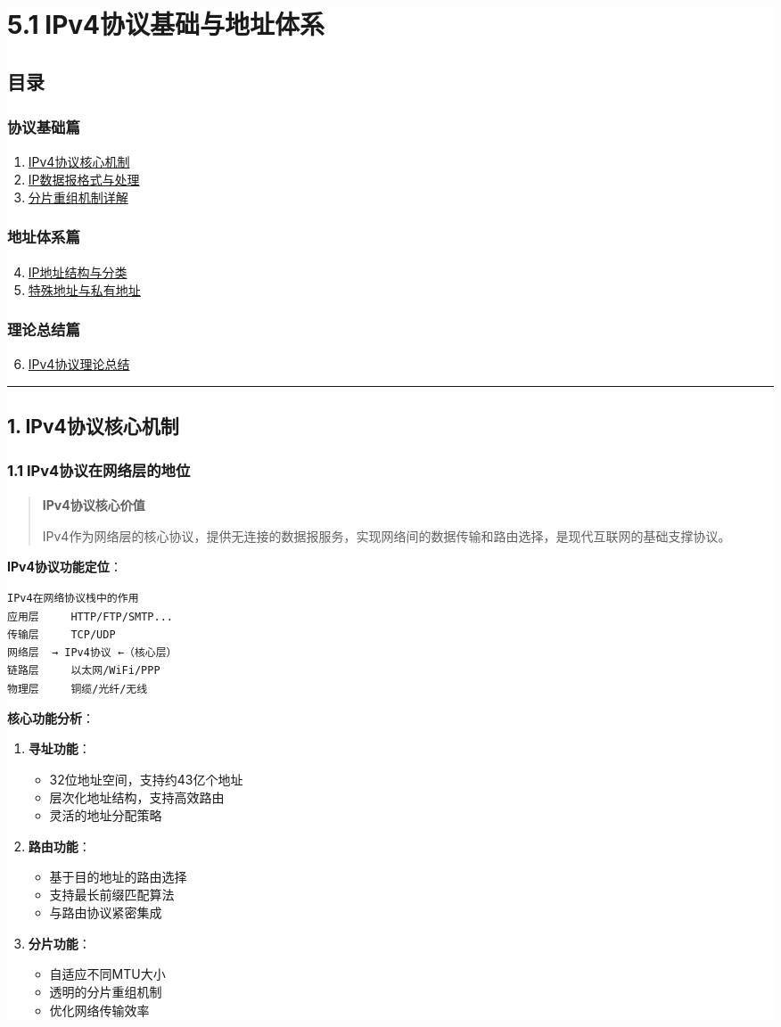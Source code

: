 # 5.1 IPv4协议基础与地址体系

## 目录

### 协议基础篇
1. [IPv4协议核心机制](#1-ipv4协议核心机制)
2. [IP数据报格式与处理](#2-ip数据报格式与处理)
3. [分片重组机制详解](#3-分片重组机制详解)

### 地址体系篇
4. [IP地址结构与分类](#4-ip地址结构与分类)
5. [特殊地址与私有地址](#5-特殊地址与私有地址)

### 理论总结篇
6. [IPv4协议理论总结](#6-ipv4协议理论总结)

---

## 1. IPv4协议核心机制

### 1.1 IPv4协议在网络层的地位

> **IPv4协议核心价值**
> 
> IPv4作为网络层的核心协议，提供无连接的数据报服务，实现网络间的数据传输和路由选择，是现代互联网的基础支撑协议。

**IPv4协议功能定位**：

```
IPv4在网络协议栈中的作用
应用层     HTTP/FTP/SMTP...
传输层     TCP/UDP
网络层  → IPv4协议 ←（核心层）
链路层     以太网/WiFi/PPP
物理层     铜缆/光纤/无线
```

**核心功能分析**：

1. **寻址功能**：
   - 32位地址空间，支持约43亿个地址
   - 层次化地址结构，支持高效路由
   - 灵活的地址分配策略

2. **路由功能**：
   - 基于目的地址的路由选择
   - 支持最长前缀匹配算法
   - 与路由协议紧密集成

3. **分片功能**：
   - 自适应不同MTU大小
   - 透明的分片重组机制
   - 优化网络传输效率
